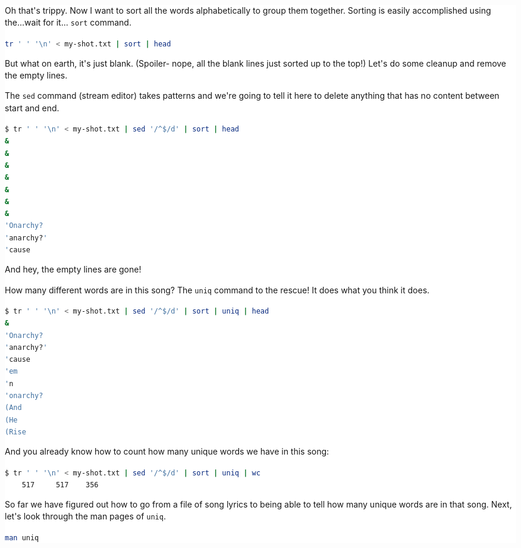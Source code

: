 Oh that's trippy. Now I want to sort all the words alphabetically to group them together. Sorting is easily accomplished using the...wait for it... `sort` command.

```bash
tr ' ' '\n' < my-shot.txt | sort | head
```

But what on earth, it's just blank. (Spoiler- nope, all the blank lines just sorted up to the top!) Let's do some cleanup and remove the empty lines.

The `sed` command (stream editor) takes patterns and we're going to tell it here to delete anything that has no content between start and end.

```bash
$ tr ' ' '\n' < my-shot.txt | sed '/^$/d' | sort | head
&
&
&
&
&
&
&
'Onarchy?
'anarchy?'
'cause
```

And hey, the empty lines are gone!

How many different words are in this song? The `uniq` command to the rescue! It does what you think it does.

```bash
$ tr ' ' '\n' < my-shot.txt | sed '/^$/d' | sort | uniq | head
&
'Onarchy?
'anarchy?'
'cause
'em
'n
'onarchy?
(And
(He
(Rise
```

And you already know how to count how many unique words we have in this song:

```bash
$ tr ' ' '\n' < my-shot.txt | sed '/^$/d' | sort | uniq | wc
    517     517    356
```

So far we have figured out how to go from a file of song lyrics to being able to tell how many unique words are in that song. Next, let's look through the man pages of `uniq`.

```bash
man uniq
```
